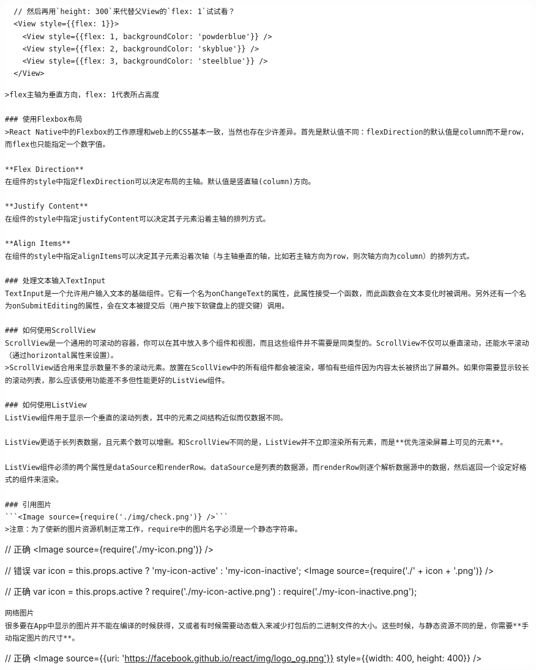       // 然后再用`height: 300`来代替父View的`flex: 1`试试看？
      <View style={{flex: 1}}>
        <View style={{flex: 1, backgroundColor: 'powderblue'}} />
        <View style={{flex: 2, backgroundColor: 'skyblue'}} />
        <View style={{flex: 3, backgroundColor: 'steelblue'}} />
      </View>

```
>flex主轴为垂直方向，flex: 1代表所占高度

### 使用Flexbox布局
>React Native中的Flexbox的工作原理和web上的CSS基本一致，当然也存在少许差异。首先是默认值不同：flexDirection的默认值是column而不是row，而flex也只能指定一个数字值。

**Flex Direction**
在组件的style中指定flexDirection可以决定布局的主轴。默认值是竖直轴(column)方向。

**Justify Content**
在组件的style中指定justifyContent可以决定其子元素沿着主轴的排列方式。

**Align Items**
在组件的style中指定alignItems可以决定其子元素沿着次轴（与主轴垂直的轴，比如若主轴方向为row，则次轴方向为column）的排列方式。

### 处理文本输入TextInput
TextInput是一个允许用户输入文本的基础组件。它有一个名为onChangeText的属性，此属性接受一个函数，而此函数会在文本变化时被调用。另外还有一个名为onSubmitEditing的属性，会在文本被提交后（用户按下软键盘上的提交键）调用。

### 如何使用ScrollView
ScrollView是一个通用的可滚动的容器，你可以在其中放入多个组件和视图，而且这些组件并不需要是同类型的。ScrollView不仅可以垂直滚动，还能水平滚动（通过horizontal属性来设置）。
>ScrollView适合用来显示数量不多的滚动元素。放置在ScollView中的所有组件都会被渲染，哪怕有些组件因为内容太长被挤出了屏幕外。如果你需要显示较长的滚动列表，那么应该使用功能差不多但性能更好的ListView组件。

### 如何使用ListView
ListView组件用于显示一个垂直的滚动列表，其中的元素之间结构近似而仅数据不同。

ListView更适于长列表数据，且元素个数可以增删。和ScrollView不同的是，ListView并不立即渲染所有元素，而是**优先渲染屏幕上可见的元素**。

ListView组件必须的两个属性是dataSource和renderRow。dataSource是列表的数据源，而renderRow则逐个解析数据源中的数据，然后返回一个设定好格式的组件来渲染。

### 引用图片
```<Image source={require('./img/check.png')} />```
>注意：为了使新的图片资源机制正常工作，require中的图片名字必须是一个静态字符串。
```
// 正确
<Image source={require('./my-icon.png')} />

// 错误
var icon = this.props.active ? 'my-icon-active' : 'my-icon-inactive';
<Image source={require('./' + icon + '.png')} />

// 正确
var icon = this.props.active ? require('./my-icon-active.png') : require('./my-icon-inactive.png');
<Image source={icon} />
```
网络图片
很多要在App中显示的图片并不能在编译的时候获得，又或者有时候需要动态载入来减少打包后的二进制文件的大小。这些时候，与静态资源不同的是，你需要**手动指定图片的尺寸**。
```
// 正确
<Image source={{uri: 'https://facebook.github.io/react/img/logo_og.png'}}
       style={{width: 400, height: 400}} />
